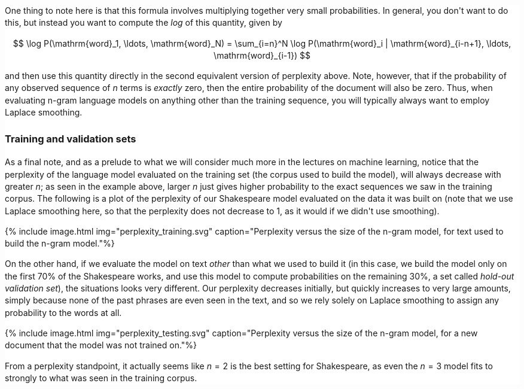 One thing to note here is that this formula involves multiplying together very small probabilities.  In general, you don't want to do this, but instead you want to compute the _log_ of this quantity, given by


$$
\log P(\mathrm{word}_1, \ldots, \mathrm{word}_N) = \sum_{i=n}^N \log P(\mathrm{word}_i | \mathrm{word}_{i-n+1}, \ldots, \mathrm{word}_{i-1})
$$

and then use this quantity directly in the second equivalent version of perplexity above.  Note, however, that if the probability of any observed sequence of $n$ terms is _exactly_ zero, then the entire probability of the document will also be zero.  Thus, when evaluating n-gram language models on anything other than the training sequence, you will typically always want to employ Laplace smoothing.

### Training and validation sets

As a final note, and as a prelude to what we will consider much more in the lectures on machine learning, notice that the perplexity of the language model evaluated on the training set (the corpus used to build the model), will always decrease with greater $n$; as seen in the example above, larger $n$ just gives higher probability to the exact sequences we saw in the training corpus.  The following is a plot of the perplexity of our Shakespeare model evaluated on the data it was built on (note that we use Laplace smoothing here, so that the perplexity does not decrease to 1, as it would if we didn't use smoothing). 

{% include image.html img="perplexity_training.svg" caption="Perplexity versus the size of the n-gram model, for text used to build the n-gram model."%}

On the other hand, if we evaluate the model on text _other_ than what we used to build it (in this case, we build the model only on the first 70% of the Shakespeare works, and use this model to compute probabilities on the remaining 30%, a set called _hold-out validation set_), the situations looks very different.  Our perplexity decreases initially, but quickly increases to very large amounts, simply because none of the past phrases are even seen in the text, and so we rely solely on Laplace smoothing to assign any probability to the words at all.

{% include image.html img="perplexity_testing.svg" caption="Perplexity versus the size of the n-gram model, for a new document that the model was not trained on."%}

From a perplexity standpoint, it actually seems like $n=2$ is the best setting for Shakespeare, as even the $n=3$ model fits to strongly to what was seen in the training corpus. 

